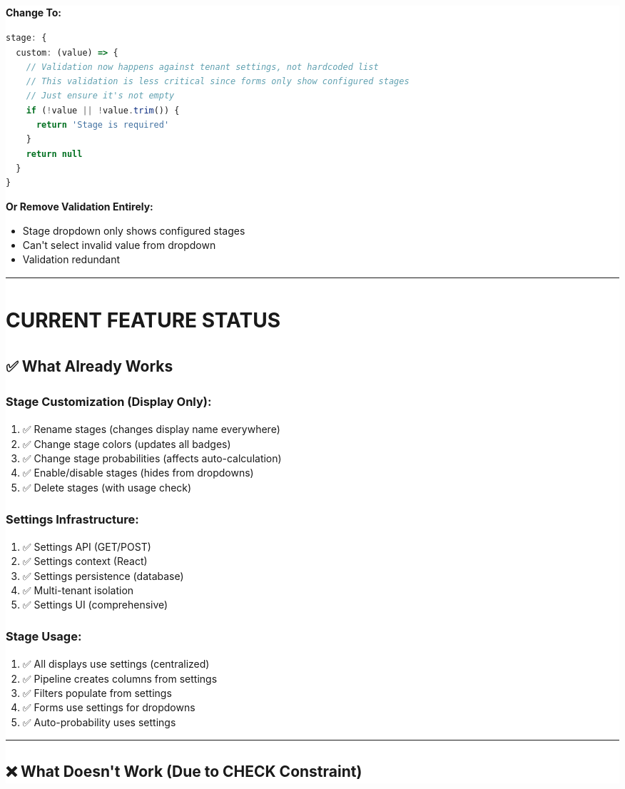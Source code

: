 **Change To:**
```typescript
stage: {
  custom: (value) => {
    // Validation now happens against tenant settings, not hardcoded list
    // This validation is less critical since forms only show configured stages
    // Just ensure it's not empty
    if (!value || !value.trim()) {
      return 'Stage is required'
    }
    return null
  }
}
```

**Or Remove Validation Entirely:**
- Stage dropdown only shows configured stages
- Can't select invalid value from dropdown
- Validation redundant

---

# CURRENT FEATURE STATUS

## ✅ What Already Works

### **Stage Customization (Display Only):**
1. ✅ Rename stages (changes display name everywhere)
2. ✅ Change stage colors (updates all badges)
3. ✅ Change stage probabilities (affects auto-calculation)
4. ✅ Enable/disable stages (hides from dropdowns)
5. ✅ Delete stages (with usage check)

### **Settings Infrastructure:**
1. ✅ Settings API (GET/POST)
2. ✅ Settings context (React)
3. ✅ Settings persistence (database)
4. ✅ Multi-tenant isolation
5. ✅ Settings UI (comprehensive)

### **Stage Usage:**
1. ✅ All displays use settings (centralized)
2. ✅ Pipeline creates columns from settings
3. ✅ Filters populate from settings
4. ✅ Forms use settings for dropdowns
5. ✅ Auto-probability uses settings

---

## ❌ What Doesn't Work (Due to CHECK Constraint)
